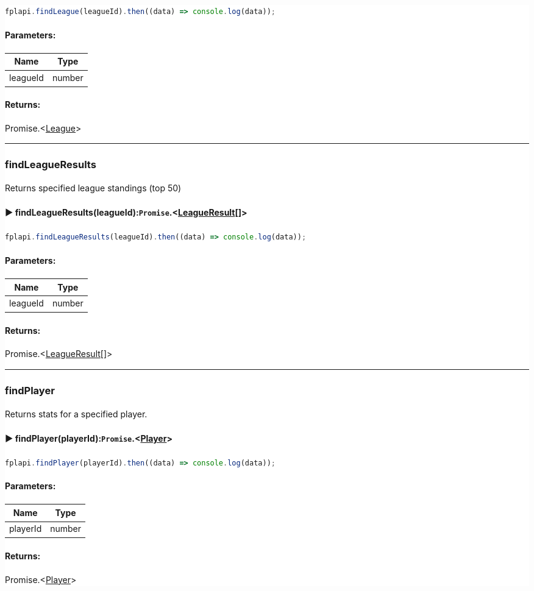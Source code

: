 ```js
fplapi.findLeague(leagueId).then((data) => console.log(data));
```
#### Parameters:

|Name|Type|
|---|---|
|leagueId|number|

#### Returns:
Promise.&lt;[League](#type_League)&gt;

___
<a name="findLeagueResults"></a>
### findLeagueResults

Returns specified league standings (top 50)

#### ►  findLeagueResults(leagueId):```Promise```.&lt;[LeagueResult](#type_LeagueResult)[]&gt;

```js
fplapi.findLeagueResults(leagueId).then((data) => console.log(data));
```
#### Parameters:

|Name|Type|
|---|---|
|leagueId|number|

#### Returns:
Promise.&lt;[LeagueResult](#type_LeagueResult)[]&gt;

___
<a name="findPlayer"></a>
### findPlayer

Returns stats for a specified player.

#### ►  findPlayer(playerId):```Promise```.&lt;[Player](#type_Player)&gt;

```js
fplapi.findPlayer(playerId).then((data) => console.log(data));
```
#### Parameters:

|Name|Type|
|---|---|
|playerId|number|

#### Returns:
Promise.&lt;[Player](#type_Player)&gt;
